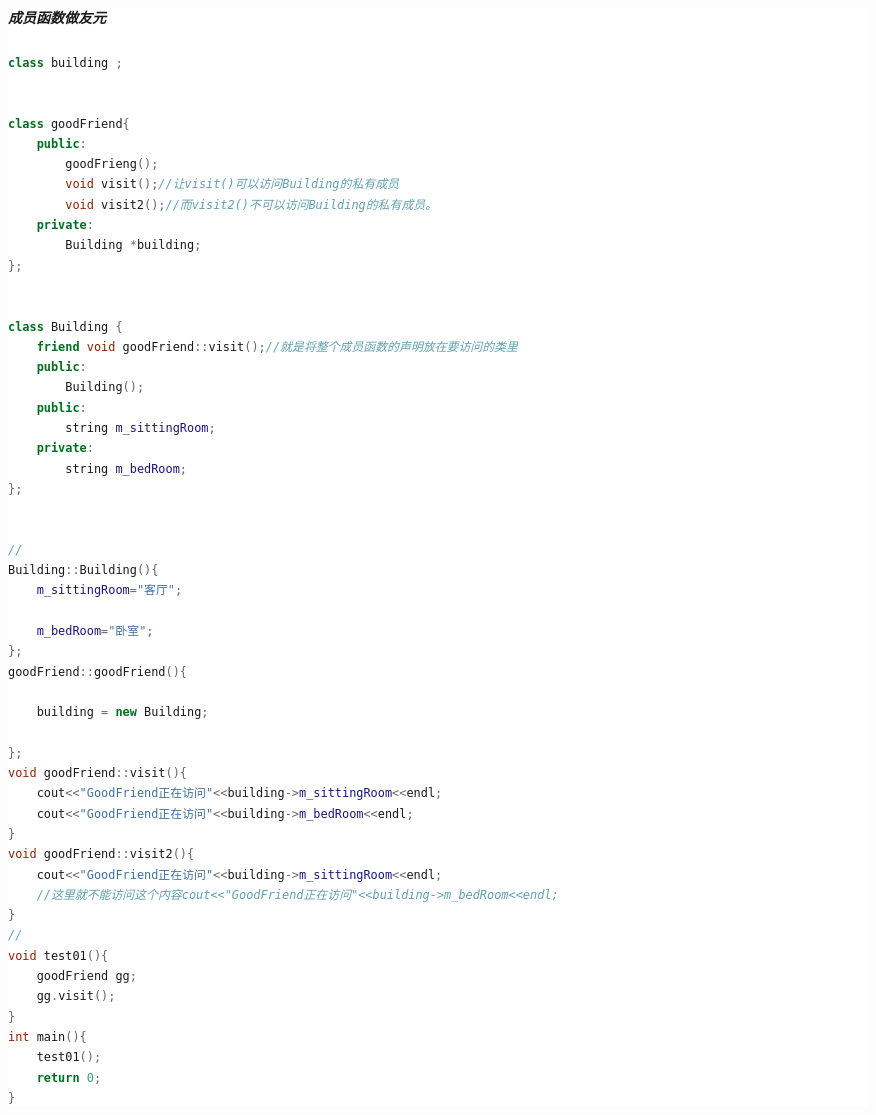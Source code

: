 

##### 成员函数做友元

```c++
class building ;


class goodFriend{
    public:
		goodFrieng();
    	void visit();//让visit()可以访问Building的私有成员
    	void visit2();//而visit2()不可以访问Building的私有成员。
    private:
		Building *building;
};


class Building {
    friend void goodFriend::visit();//就是将整个成员函数的声明放在要访问的类里
    public:
		Building();
    public:
    	string m_sittingRoom;
    private:
		string m_bedRoom;
};


//
Building::Building(){
    m_sittingRoom="客厅";
    
    m_bedRoom="卧室";
};
goodFriend::goodFriend(){
    
    building = new Building;
    
};
void goodFriend::visit(){
    cout<<"GoodFriend正在访问"<<building->m_sittingRoom<<endl;
    cout<<"GoodFriend正在访问"<<building->m_bedRoom<<endl;
}
void goodFriend::visit2(){
    cout<<"GoodFriend正在访问"<<building->m_sittingRoom<<endl;
    //这里就不能访问这个内容cout<<"GoodFriend正在访问"<<building->m_bedRoom<<endl;
}
//
void test01(){
	goodFriend gg;
    gg.visit();
}
int main(){
    test01();
	return 0;
}
```

